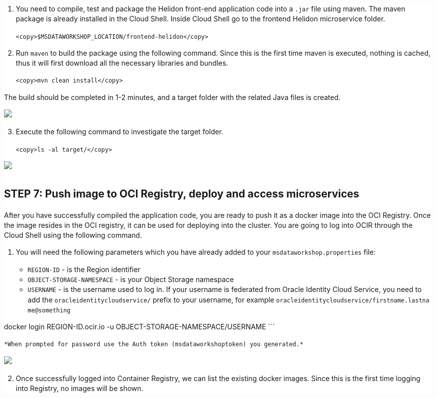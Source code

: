 1.  You need to compile, test and package the Helidon front-end
    application code into a `.jar` file using maven. The maven package is already installed in the
    Cloud Shell. Inside Cloud Shell go to the frontend Helidon microservice
    folder.

    ```
    <copy>$MSDATAWORKSHOP_LOCATION/frontend-helidon</copy>
    ```

2.  Run `maven` to build the package using the following command. Since this is
    the first time maven is executed, nothing is cached, thus it will first
    download all the necessary libraries and bundles.

    ```
    <copy>mvn clean install</copy>
    ```

  The build should be completed in 1-2 minutes, and a target folder with the related Java files is created.

  ![](images/2826286b95e74bd51237859bd7d3d891.png " ")

3. Execute the following command to investigate the target folder.

    ```
    <copy>ls -al target/</copy>
    ```

  ![](images/a88b7e437c7a46e3b9878adb62942107.png " ")

## **STEP 7**: Push image to OCI Registry, deploy and access microservices

After you have successfully compiled the application code, you are ready to push it as a docker image into the OCI Registry. Once the image resides in the OCI registry, it can be used for deploying into the cluster. You are going to log into OCIR through the Cloud Shell using the following command.

1.  You will need the following parameters which you have already added to your `msdataworkshop.properties` file:

    - `REGION-ID` - is the Region identifier
    - `OBJECT-STORAGE-NAMESPACE` - is your Object Storage namespace
    - `USERNAME` - is the username used to log in. If your username is federated from Oracle Identity Cloud Service, you need to add the `oracleidentitycloudservice/` prefix to your username, for example `oracleidentitycloudservice/firstname.lastname@something`

    ```
  <copy>docker login REGION-ID.ocir.io -u OBJECT-STORAGE-NAMESPACE/USERNAME</copy>
    ```

    *When prompted for password use the Auth token (msdataworkshoptoken) you generated.*

  ![](images/1bcf17e7001e44e1e7e583e61618acbf.png " ")

2.  Once successfully logged into Container Registry, we can list the existing docker images. Since this is the first time logging into Registry, no images will be shown.
